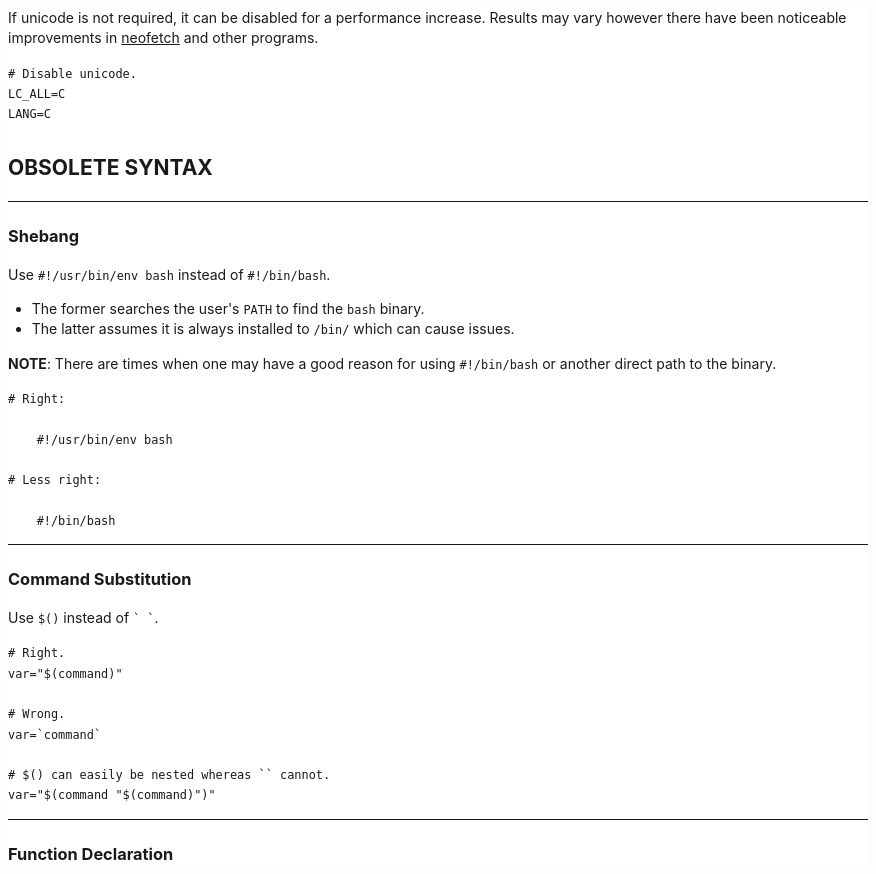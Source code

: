 If unicode is not required, it can be disabled for a performance increase. Results may vary however there have been noticeable improvements in [neofetch](https://github.com/dylanaraps/neofetch) and other programs.

```shell
# Disable unicode.
LC_ALL=C
LANG=C
```

## OBSOLETE SYNTAX

***

### Shebang

Use `#!/usr/bin/env bash` instead of `#!/bin/bash`.

* The former searches the user's `PATH` to find the `bash` binary.
* The latter assumes it is always installed to `/bin/` which can cause issues.

**NOTE**: There are times when one may have a good reason for using `#!/bin/bash` or another direct path to the binary.

```shell
# Right:

    #!/usr/bin/env bash

# Less right:

    #!/bin/bash
```

***

### Command Substitution

Use `$()` instead of `` ` ` ``.

```shell
# Right.
var="$(command)"

# Wrong.
var=`command`

# $() can easily be nested whereas `` cannot.
var="$(command "$(command)")"
```

***

### Function Declaration

